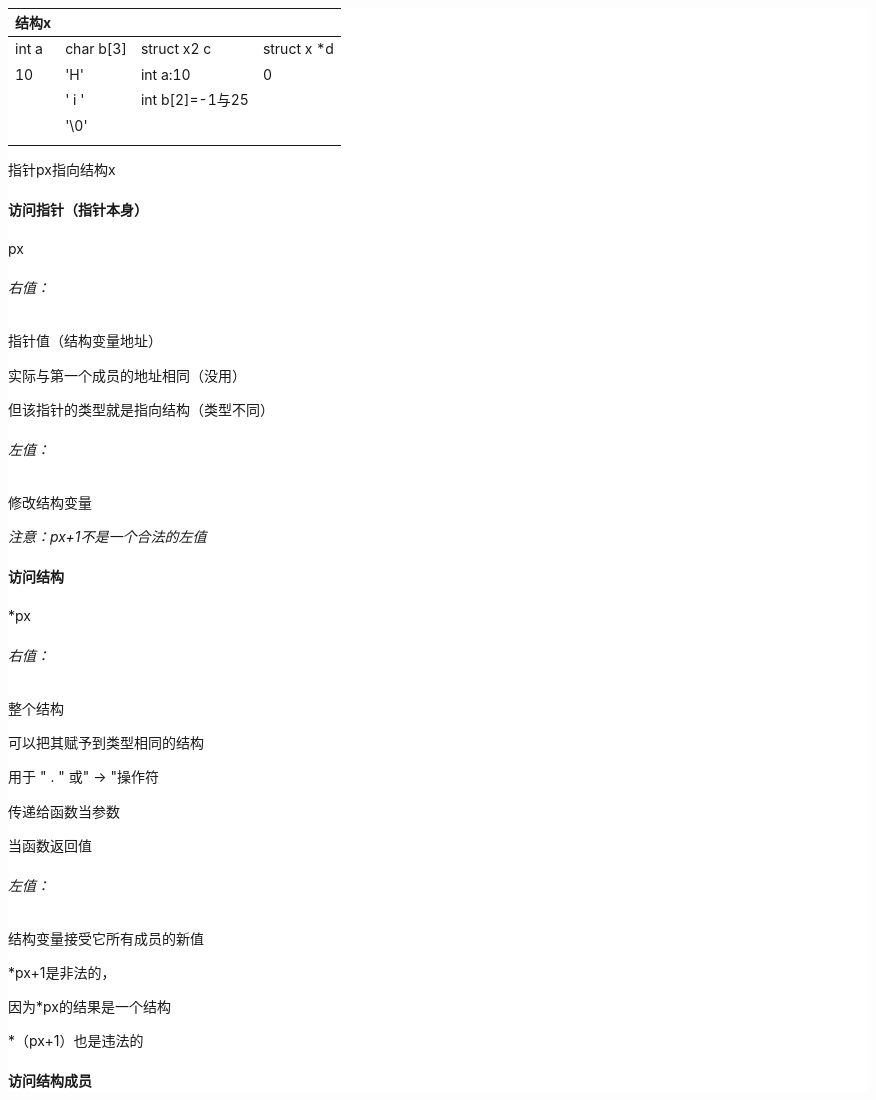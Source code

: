 

| 结构x |           |                 |             |
| :---- | --------- | --------------- | ----------- |
| int a | char b[3] | struct x2 c     | struct x *d |
| 10    | 'H'       | int a:10        | 0           |
|       | ' i '     | int b[2]=-1与25 |             |
|       | '\0'      |                 |             |
|       |           |                 |             |

指针px指向结构x

#### 访问指针（指针本身）

px

###### 右值：

指针值（结构变量地址）

实际与第一个成员的地址相同（没用）

但该指针的类型就是指向结构（类型不同）

###### 左值：

修改结构变量

*注意：px+1不是一个合法的左值*

#### 访问结构

*px

###### 右值：

整个结构

可以把其赋予到类型相同的结构

用于 " . " 或" -> "操作符

传递给函数当参数

当函数返回值

###### 左值：

结构变量接受它所有成员的新值

*px+1是非法的，

因为*px的结果是一个结构

*（px+1）也是违法的

#### 访问结构成员
